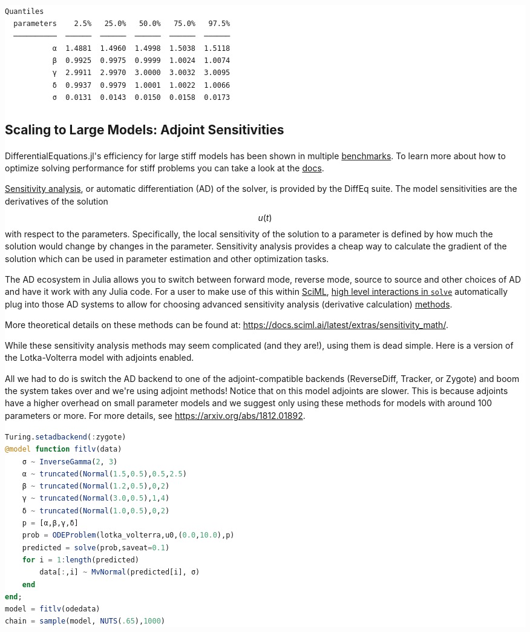     Quantiles
      parameters    2.5%   25.0%   50.0%   75.0%   97.5%
      ──────────  ──────  ──────  ──────  ──────  ──────
               α  1.4881  1.4960  1.4998  1.5038  1.5118
               β  0.9925  0.9975  0.9999  1.0024  1.0074
               γ  2.9911  2.9970  3.0000  3.0032  3.0095
               δ  0.9937  0.9979  1.0001  1.0022  1.0066
               σ  0.0131  0.0143  0.0150  0.0158  0.0173




## Scaling to Large Models: Adjoint Sensitivities

DifferentialEquations.jl's efficiency for large stiff models has been shown in multiple [benchmarks](https://github.com/SciML/DiffEqBenchmarks.jl). To learn more about how to optimize solving performance for stiff problems you can take a look at the [docs](https://docs.sciml.ai/latest/tutorials/advanced_ode_example/). 

[Sensitivity analysis](https://docs.sciml.ai/latest/analysis/sensitivity/), or automatic differentiation (AD) of the solver, is provided by the DiffEq suite. The model sensitivities are the derivatives of the solution $$u(t)$$ with respect to the parameters. Specifically, the local sensitivity of the solution to a parameter is defined by how much the solution would change by changes in the parameter. Sensitivity analysis provides a cheap way to calculate the gradient of the solution which can be used in parameter estimation and other optimization tasks.


The AD ecosystem in Julia allows you to switch between forward mode, reverse mode, source to source and other choices of AD and have it work with any Julia code. For a user to make use of this within [SciML](https://sciml.ai), [high level interactions in `solve`](https://docs.sciml.ai/latest/analysis/sensitivity/#High-Level-Interface:-sensealg-1) automatically plug into those AD systems to allow for choosing advanced sensitivity analysis (derivative calculation) [methods](https://docs.sciml.ai/latest/analysis/sensitivity/#Sensitivity-Algorithms-1). 

More theoretical details on these methods can be found at: https://docs.sciml.ai/latest/extras/sensitivity_math/.

While these sensitivity analysis methods may seem complicated (and they are!), using them is dead simple. Here is a version of the Lotka-Volterra model with adjoints enabled.

All we had to do is switch the AD backend to one of the adjoint-compatible backends (ReverseDiff, Tracker, or Zygote) and boom the system takes over and we're using adjoint methods! Notice that on this model adjoints are slower. This is because adjoints have a higher overhead on small parameter models and we suggest only using these methods for models with around 100 parameters or more. For more details, see https://arxiv.org/abs/1812.01892.


```julia
Turing.setadbackend(:zygote)
@model function fitlv(data)
    σ ~ InverseGamma(2, 3)
    α ~ truncated(Normal(1.5,0.5),0.5,2.5)
    β ~ truncated(Normal(1.2,0.5),0,2)
    γ ~ truncated(Normal(3.0,0.5),1,4)
    δ ~ truncated(Normal(1.0,0.5),0,2)
    p = [α,β,γ,δ]
    prob = ODEProblem(lotka_volterra,u0,(0.0,10.0),p)
    predicted = solve(prob,saveat=0.1)
    for i = 1:length(predicted)
        data[:,i] ~ MvNormal(predicted[i], σ)
    end
end;
model = fitlv(odedata)
chain = sample(model, NUTS(.65),1000)
```
